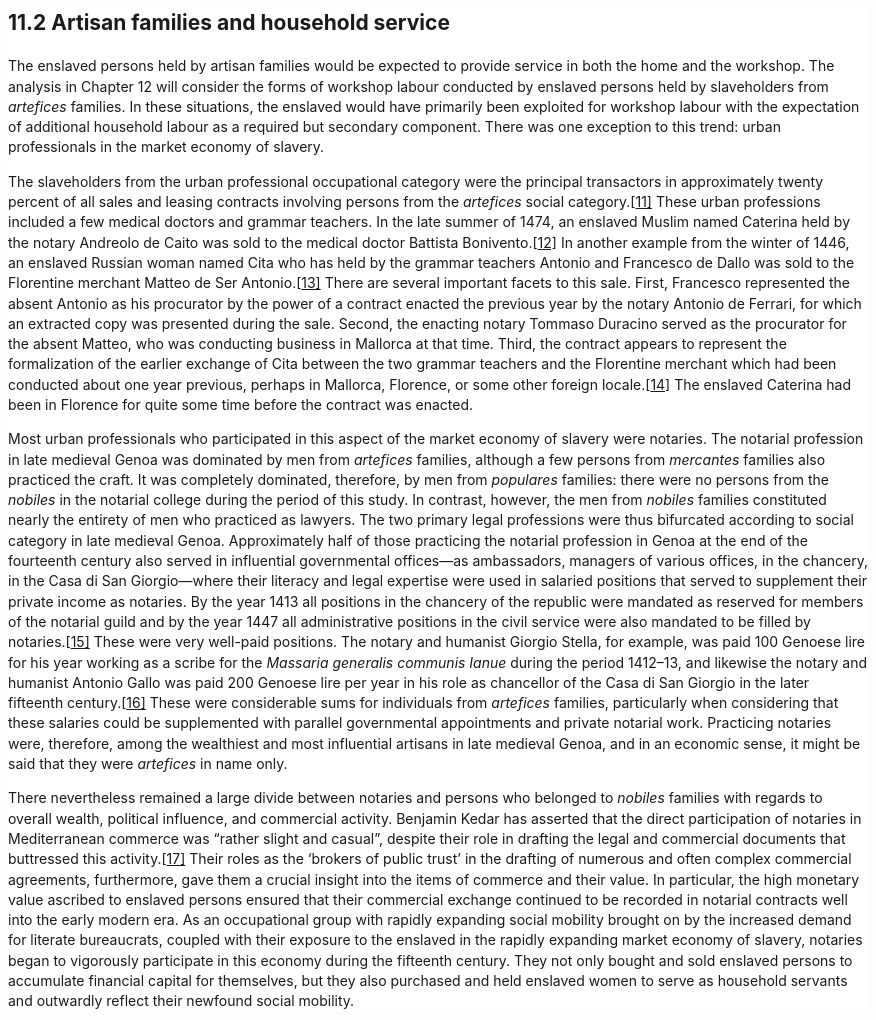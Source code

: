 ## 11.2 Artisan families and household service

The enslaved persons held by artisan families would be expected to provide service in both the home and the workshop. The analysis in Chapter 12 will consider the forms of workshop labour conducted by enslaved persons held by slaveholders from *artefices* families. In these situations, the enslaved would have primarily been exploited for workshop labour with the expectation of additional household labour as a required but secondary component. There was one exception to this trend: urban professionals in the market economy of slavery.

The slaveholders from the urban professional occupational category were the principal transactors in approximately twenty percent of all sales and leasing contracts involving persons from the *artefices* social category.[[11\]](#_ftn11) These urban professions included a few medical doctors and grammar teachers. In the late summer of 1474, an enslaved Muslim named Caterina held by the notary Andreolo de Caito was sold to the medical doctor Battista Bonivento.[[12\]](#_ftn12) In another example from the winter of 1446, an enslaved Russian woman named Cita who has held by the grammar teachers Antonio and Francesco de Dallo was sold to the Florentine merchant Matteo de Ser Antonio.[[13\]](#_ftn13) There are several important facets to this sale. First, Francesco represented the absent Antonio as his procurator by the power of a contract enacted the previous year by the notary Antonio de Ferrari, for which an extracted copy was presented during the sale. Second, the enacting notary Tommaso Duracino served as the procurator for the absent Matteo, who was conducting business in Mallorca at that time. Third, the contract appears to represent the formalization of the earlier exchange of Cita between the two grammar teachers and the Florentine merchant which had been conducted about one year previous, perhaps in Mallorca, Florence, or some other foreign locale.[[14\]](#_ftn14) The enslaved Caterina had been in Florence for quite some time before the contract was enacted. 

Most urban professionals who participated in this aspect of the market economy of slavery were notaries. The notarial profession in late medieval Genoa was dominated by men from *artefices* families, although a few persons from *mercantes* families also practiced the craft. It was completely dominated, therefore, by men from *populares* families: there were no persons from the *nobiles* in the notarial college during the period of this study. In contrast, however, the men from *nobiles* families constituted nearly the entirety of men who practiced as lawyers. The two primary legal professions were thus bifurcated according to social category in late medieval Genoa. Approximately half of those practicing the notarial profession in Genoa at the end of the fourteenth century also served in influential governmental offices—as ambassadors, managers of various offices, in the chancery, in the Casa di San Giorgio—where their literacy and legal expertise were used in salaried positions that served to supplement their private income as notaries. By the year 1413 all positions in the chancery of the republic were mandated as reserved for members of the notarial guild and by the year 1447 all administrative positions in the civil service were also mandated to be filled by notaries.[[15\]](#_ftn15) These were very well-paid positions. The notary and humanist Giorgio Stella, for example, was paid 100 Genoese lire for his year working as a scribe for the *Massaria generalis communis Ianue* during the period 1412–13, and likewise the notary and humanist Antonio Gallo was paid 200 Genoese lire per year in his role as chancellor of the Casa di San Giorgio in the later fifteenth century.[[16\]](#_ftn16) These were considerable sums for individuals from *artefices* families, particularly when considering that these salaries could be supplemented with parallel governmental appointments and private notarial work. Practicing notaries were, therefore, among the wealthiest and most influential artisans in late medieval Genoa, and in an economic sense, it might be said that they were *artefices* in name only.

There nevertheless remained a large divide between notaries and persons who belonged to *nobiles* families with regards to overall wealth, political influence, and commercial activity. Benjamin Kedar has asserted that the direct participation of notaries in Mediterranean commerce was “rather slight and casual”, despite their role in drafting the legal and commercial documents that buttressed this activity.[[17\]](#_ftn17) Their roles as the ‘brokers of public trust’ in the drafting of numerous and often complex commercial agreements, furthermore, gave them a crucial insight into the items of commerce and their value. In particular, the high monetary value ascribed to enslaved persons ensured that their commercial exchange continued to be recorded in notarial contracts well into the early modern era. As an occupational group with rapidly expanding social mobility brought on by the increased demand for literate bureaucrats, coupled with their exposure to the enslaved in the rapidly expanding market economy of slavery, notaries began to vigorously participate in this economy during the fifteenth century. They not only bought and sold enslaved persons to accumulate financial capital for themselves, but they also purchased and held enslaved women to serve as household servants and outwardly reflect their newfound social mobility.
